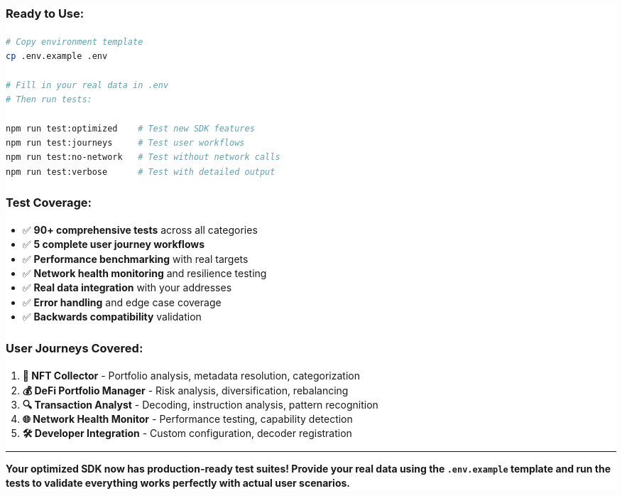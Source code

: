 ### **Ready to Use:**

```bash
# Copy environment template
cp .env.example .env

# Fill in your real data in .env
# Then run tests:

npm run test:optimized    # Test new SDK features
npm run test:journeys     # Test user workflows  
npm run test:no-network   # Test without network calls
npm run test:verbose      # Test with detailed output
```

### **Test Coverage:**

- ✅ **90+ comprehensive tests** across all categories
- ✅ **5 complete user journey workflows**
- ✅ **Performance benchmarking** with real targets
- ✅ **Network health monitoring** and resilience testing
- ✅ **Real data integration** with your addresses
- ✅ **Error handling** and edge case coverage
- ✅ **Backwards compatibility** validation

### **User Journeys Covered:**

1. **🎨 NFT Collector** - Portfolio analysis, metadata resolution, categorization
2. **💰 DeFi Portfolio Manager** - Risk analysis, diversification, rebalancing
3. **🔍 Transaction Analyst** - Decoding, instruction analysis, pattern recognition
4. **🌐 Network Health Monitor** - Performance testing, capability detection
5. **🛠️ Developer Integration** - Custom configuration, decoder registration

---

**Your optimized SDK now has production-ready test suites! Provide your real data using the `.env.example` template and run the tests to validate everything works perfectly with actual user scenarios.**